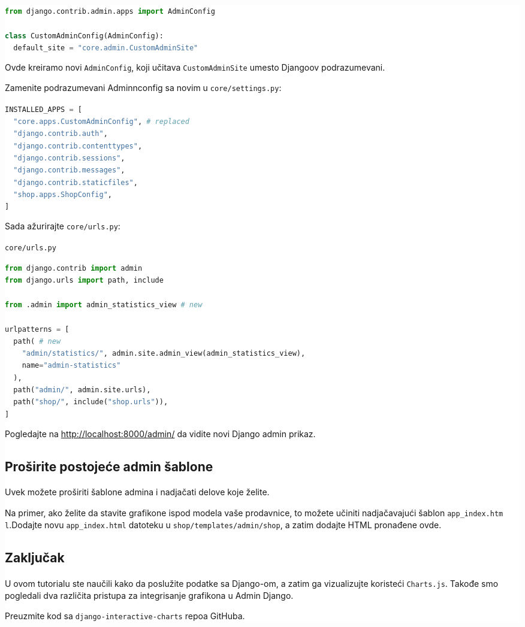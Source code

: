 ```py
from django.contrib.admin.apps import AdminConfig

class CustomAdminConfig(AdminConfig):
  default_site = "core.admin.CustomAdminSite"
```

Ovde kreiramo novi `AdminConfig`, koji učitava `CustomAdminSite`  umesto Djangoov podrazumevani.

Zamenite podrazumevani Adminnconfig sa novim u `core/settings.py`:

```py
INSTALLED_APPS = [
  "core.apps.CustomAdminConfig", # replaced
  "django.contrib.auth",
  "django.contrib.contenttypes",
  "django.contrib.sessions",
  "django.contrib.messages",
  "django.contrib.staticfiles",
  "shop.apps.ShopConfig",
]
```

Sada ažurirajte `core/urls.py`:

`core/urls.py`

```py
from django.contrib import admin
from django.urls import path, include

from .admin import admin_statistics_view # new

urlpatterns = [
  path( # new
    "admin/statistics/", admin.site.admin_view(admin_statistics_view),
    name="admin-statistics"
  ),
  path("admin/", admin.site.urls),
  path("shop/", include("shop.urls")),
]
```

Pogledajte na <http://localhost:8000/admin/> da vidite novi Django admin prikaz.

## Proširite postojeće admin šablone

Uvek možete proširiti šablone admina i nadjačati delove koje želite.

Na primer, ako želite da stavite grafikone ispod modela vaše prodavnice, to možete učiniti nadjačavajući šablon `app_index.html`.Dodajte novu `app_index.html` datoteku u `shop/templates/admin/shop`, a zatim dodajte HTML pronađene ovde.

## Zaključak

U ovom tutorialu ste naučili kako da poslužite podatke sa Django-om, a zatim ga vizualizujte koristeći `Charts.js`. Takođe smo pogledali dva različita pristupa za integrisanje grafikona u Admin Django.

Preuzmite kod sa `django-interactive-charts` repoa GitHuba.
